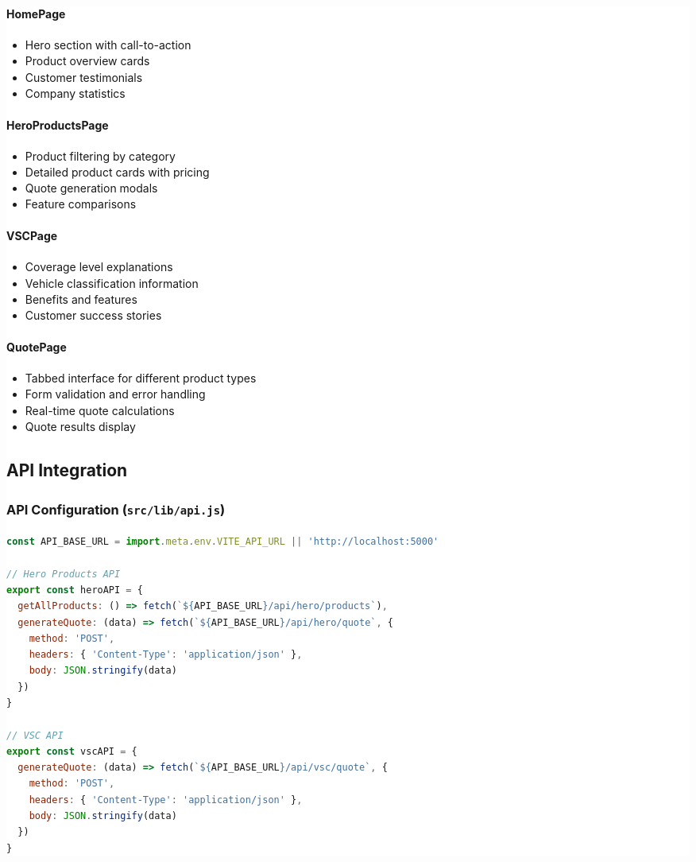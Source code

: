 #### HomePage
- Hero section with call-to-action
- Product overview cards
- Customer testimonials
- Company statistics

#### HeroProductsPage
- Product filtering by category
- Detailed product cards with pricing
- Quote generation modals
- Feature comparisons

#### VSCPage
- Coverage level explanations
- Vehicle classification information
- Benefits and features
- Customer success stories

#### QuotePage
- Tabbed interface for different product types
- Form validation and error handling
- Real-time quote calculations
- Quote results display

## API Integration

### API Configuration (`src/lib/api.js`)

```javascript
const API_BASE_URL = import.meta.env.VITE_API_URL || 'http://localhost:5000'

// Hero Products API
export const heroAPI = {
  getAllProducts: () => fetch(`${API_BASE_URL}/api/hero/products`),
  generateQuote: (data) => fetch(`${API_BASE_URL}/api/hero/quote`, {
    method: 'POST',
    headers: { 'Content-Type': 'application/json' },
    body: JSON.stringify(data)
  })
}

// VSC API
export const vscAPI = {
  generateQuote: (data) => fetch(`${API_BASE_URL}/api/vsc/quote`, {
    method: 'POST',
    headers: { 'Content-Type': 'application/json' },
    body: JSON.stringify(data)
  })
}
```

